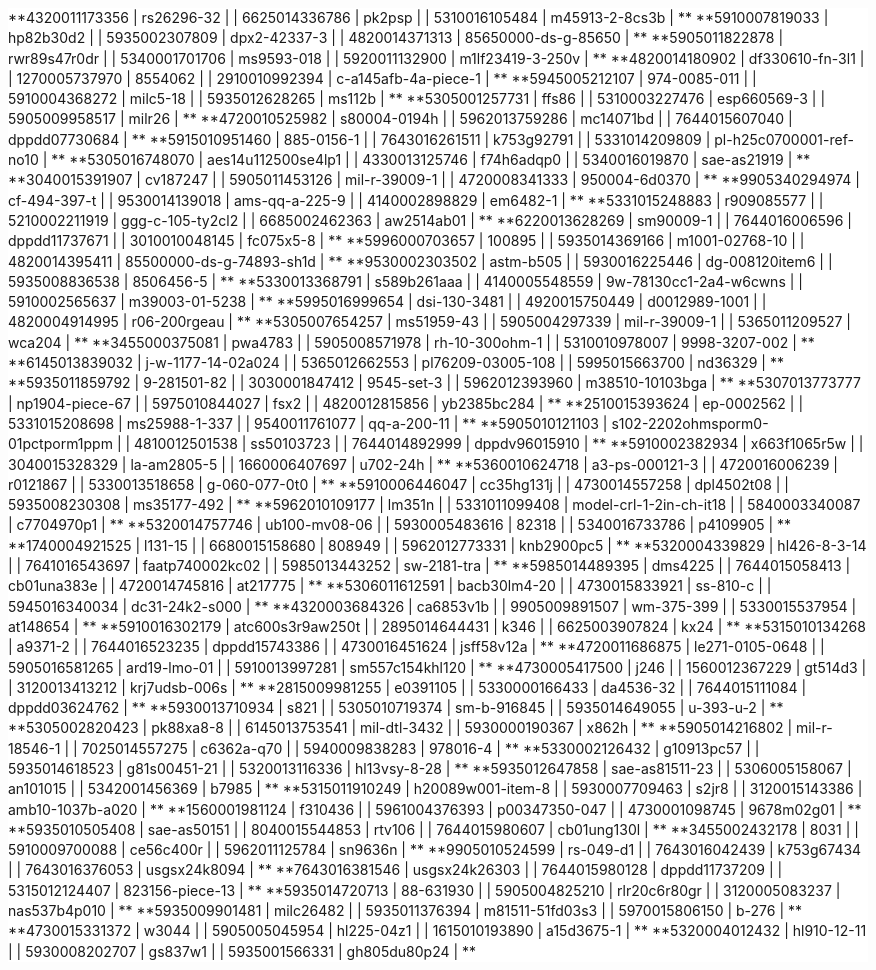 **4320011173356 | rs26296-32 |  | 6625014336786 | pk2psp |  | 5310016105484 | m45913-2-8cs3b | **    **5910007819033 | hp82b30d2 |  | 5935002307809 | dpx2-42337-3 |  | 4820014371313 | 85650000-ds-g-85650 | **    **5905011822878 | rwr89s47r0dr |  | 5340001701706 | ms9593-018 |  | 5920011132900 | m1lf23419-3-250v | **    **4820014180902 | df330610-fn-3l1 |  | 1270005737970 | 8554062 |  | 2910010992394 | c-a145afb-4a-piece-1 | **    **5945005212107 | 974-0085-011 |  | 5910004368272 | milc5-18 |  | 5935012628265 | ms112b | **    **5305001257731 | ffs86 |  | 5310003227476 | esp660569-3 |  | 5905009958517 | milr26 | **
**4720010525982 | s80004-0194h |  | 5962013759286 | mc14071bd |  | 7644015607040 | dppdd07730684 | **    **5915010951460 | 885-0156-1 |  | 7643016261511 | k753g92791 |  | 5331014209809 | pl-h25c0700001-ref-no10 | **    **5305016748070 | aes14u112500se4lp1 |  | 4330013125746 | f74h6adqp0 |  | 5340016019870 | sae-as21919 | **    **3040015391907 | cv187247 |  | 5905011453126 | mil-r-39009-1 |  | 4720008341333 | 950004-6d0370 | **    **9905340294974 | cf-494-397-t |  | 9530014139018 | ams-qq-a-225-9 |  | 4140002898829 | em6482-1 | **    **5331015248883 | r909085577 |  | 5210002211919 | ggg-c-105-ty2cl2 |  | 6685002462363 | aw2514ab01 | **
**6220013628269 | sm90009-1 |  | 7644016006596 | dppdd11737671 |  | 3010010048145 | fc075x5-8 | **    **5996000703657 | 100895 |  | 5935014369166 | m1001-02768-10 |  | 4820014395411 | 85500000-ds-g-74893-sh1d | **    **9530002303502 | astm-b505 |  | 5930016225446 | dg-008120item6 |  | 5935008836538 | 8506456-5 | **    **5330013368791 | s589b261aaa |  | 4140005548559 | 9w-78130cc1-2a4-w6cwns |  | 5910002565637 | m39003-01-5238 | **    **5995016999654 | dsi-130-3481 |  | 4920015750449 | d0012989-1001 |  | 4820004914995 | r06-200rgeau | **    **5305007654257 | ms51959-43 |  | 5905004297339 | mil-r-39009-1 |  | 5365011209527 | wca204 | **
**3455000375081 | pwa4783 |  | 5905008571978 | rh-10-300ohm-1 |  | 5310010978007 | 9998-3207-002 | **    **6145013839032 | j-w-1177-14-02a024 |  | 5365012662553 | pl76209-03005-108 |  | 5995015663700 | nd36329 | **    **5935011859792 | 9-281501-82 |  | 3030001847412 | 9545-set-3 |  | 5962012393960 | m38510-10103bga | **    **5307013773777 | np1904-piece-67 |  | 5975010844027 | fsx2 |  | 4820012815856 | yb2385bc284 | **    **2510015393624 | ep-0002562 |  | 5331015208698 | ms25988-1-337 |  | 9540011761077 | qq-a-200-11 | **    **5905010121103 | s102-2202ohmsporm0-01pctporm1ppm |  | 4810012501538 | ss50103723 |  | 7644014892999 | dppdv96015910 | **
**5910002382934 | x663f1065r5w |  | 3040015328329 | la-am2805-5 |  | 1660006407697 | u702-24h | **    **5360010624718 | a3-ps-000121-3 |  | 4720016006239 | r0121867 |  | 5330013518658 | g-060-077-0t0 | **    **5910006446047 | cc35hg131j |  | 4730014557258 | dpl4502t08 |  | 5935008230308 | ms35177-492 | **    **5962010109177 | lm351n |  | 5331011099408 | model-crl-1-2in-ch-it18 |  | 5840003340087 | c7704970p1 | **    **5320014757746 | ub100-mv08-06 |  | 5930005483616 | 82318 |  | 5340016733786 | p4109905 | **    **1740004921525 | l131-15 |  | 6680015158680 | 808949 |  | 5962012773331 | knb2900pc5 | **
**5320004339829 | hl426-8-3-14 |  | 7641016543697 | faatp740002kc02 |  | 5985013443252 | sw-2181-tra | **    **5985014489395 | dms4225 |  | 7644015058413 | cb01una383e |  | 4720014745816 | at217775 | **    **5306011612591 | bacb30lm4-20 |  | 4730015833921 | ss-810-c |  | 5945016340034 | dc31-24k2-s000 | **    **4320003684326 | ca6853v1b |  | 9905009891507 | wm-375-399 |  | 5330015537954 | at148654 | **    **5910016302179 | atc600s3r9aw250t |  | 2895014644431 | k346 |  | 6625003907824 | kx24 | **    **5315010134268 | a9371-2 |  | 7644016523235 | dppdd15743386 |  | 4730016451624 | jsff58v12a | **
**4720011686875 | le271-0105-0648 |  | 5905016581265 | ard19-lmo-01 |  | 5910013997281 | sm557c154khl120 | **    **4730005417500 | j246 |  | 1560012367229 | gt514d3 |  | 3120013413212 | krj7udsb-006s | **    **2815009981255 | e0391105 |  | 5330000166433 | da4536-32 |  | 7644015111084 | dppdd03624762 | **    **5930013710934 | s821 |  | 5305010719374 | sm-b-916845 |  | 5935014649055 | u-393-u-2 | **    **5305002820423 | pk88xa8-8 |  | 6145013753541 | mil-dtl-3432 |  | 5930000190367 | x862h | **    **5905014216802 | mil-r-18546-1 |  | 7025014557275 | c6362a-q70 |  | 5940009838283 | 978016-4 | **
**5330002126432 | g10913pc57 |  | 5935014618523 | g81s00451-21 |  | 5320013116336 | hl13vsy-8-28 | **    **5935012647858 | sae-as81511-23 |  | 5306005158067 | an101015 |  | 5342001456369 | b7985 | **    **5315011910249 | h20089w001-item-8 |  | 5930007709463 | s2jr8 |  | 3120015143386 | amb10-1037b-a020 | **    **1560001981124 | f310436 |  | 5961004376393 | p00347350-047 |  | 4730001098745 | 9678m02g01 | **    **5935010505408 | sae-as50151 |  | 8040015544853 | rtv106 |  | 7644015980607 | cb01ung130l | **    **3455002432178 | 8031 |  | 5910009700088 | ce56c400r |  | 5962011125784 | sn9636n | **
**9905010524599 | rs-049-d1 |  | 7643016042439 | k753g67434 |  | 7643016376053 | usgsx24k8094 | **    **7643016381546 | usgsx24k26303 |  | 7644015980128 | dppdd11737209 |  | 5315012124407 | 823156-piece-13 | **    **5935014720713 | 88-631930 |  | 5905004825210 | rlr20c6r80gr |  | 3120005083237 | nas537b4p010 | **    **5935009901481 | milc26482 |  | 5935011376394 | m81511-51fd03s3 |  | 5970015806150 | b-276 | **    **4730015331372 | w3044 |  | 5905005045954 | hl225-04z1 |  | 1615010193890 | a15d3675-1 | **    **5320004012432 | hl910-12-11 |  | 5930008202707 | gs837w1 |  | 5935001566331 | gh805du80p24 | **
